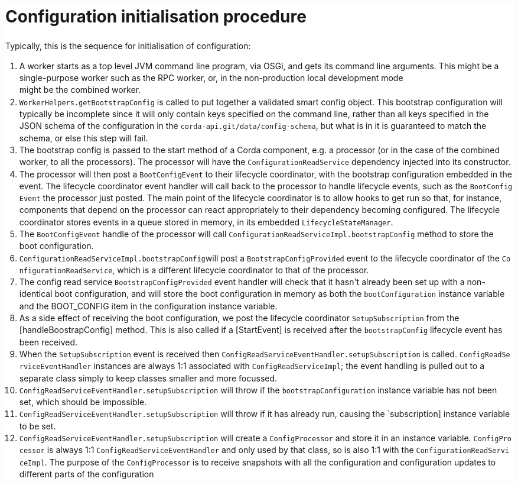 # Configuration initialisation procedure


Typically, this is the sequence for initialisation of configuration:

1. A worker starts as a top level JVM command line program, via OSGi, and gets its command line arguments.
   This might be a single-purpose worker such as the RPC worker, or, in the non-production local development mode  
   might be the combined worker.
2. `WorkerHelpers.getBootstrapConfig` is called to put together a validated smart config object. This
   bootstrap configuration will typically be incomplete since it will only contain keys specified on the command line,
   rather than all keys specified in the JSON schema of the configuration in the `corda-api.git/data/config-schema`,
   but what is in it is guaranteed to match the schema, or else this step will fail.
3. The bootstrap config is passed to the start method of a Corda component, e.g. a processor (or in the
   case of the combined worker, to all the processors). The processor will have the
   `ConfigurationReadService` dependency injected into its constructor.
4. The processor will then post a `BootConfigEvent` to their lifecycle coordinator, with the bootstrap
   configuration embedded in the event. The lifecycle coordinator event handler will call back to the processor
   to handle lifecycle events, such as the `BootConfigEvent` the processor just posted.
   The main point of the lifecycle coordinator is to allow hooks to get run so that, for instance,
   components that depend on the processor can react appropriately to their dependency becoming
   configured. The lifecycle coordinator stores events in a queue stored in memory,
   in its embedded `LifecycleStateManager`.
5. The `BootConfigEvent` handle of the processor will call `ConfigurationReadServiceImpl.bootstrapConfig` method to
   store the boot configuration.
6. `ConfigurationReadServiceImpl.bootstrapConfig`will post a `BootstrapConfigProvided` event to the
   lifecycle coordinator of the `ConfigurationReadService`, which is a different lifecycle coordinator to that of
   the processor.
7. The config read service `BootstrapConfigProvided` event handler will check that it hasn't
   already been set up with a non-identical boot configuration, and will store the boot configuration
   in memory as both the `bootConfiguration` instance variable and the BOOT_CONFIG item in the
   configuration instance variable.
8. As a side effect of receiving the boot configuration, we post the lifecycle coordinator `SetupSubscription`
   from the [handleBoostrapConfig] method. This is also called if a [StartEvent] is received after the
   `bootstrapConfig` lifecycle event has been received.
9. When the `SetupSubscription` event is received then `ConfigReadServiceEventHandler.setupSubscription` is called.
   `ConfigReadServiceEventHandler` instances are always 1:1 associated with `ConfigReadServiceImpl`; the event
   handling is pulled out to a separate class simply to keep classes smaller and more focussed.
10. `ConfigReadServiceEventHandler.setupSubscription` will throw if the `bootstrapConfiguration` instance variable
    has not been set, which should be impossible.
11. `ConfigReadServiceEventHandler.setupSubscription` will throw if it has already run, causing the
    `subscription] instance variable to be set.
12. `ConfigReadServiceEventHandler.setupSubscription` will create a `ConfigProcessor` and store it in an
    instance variable. `ConfigProcessor` is always 1:1 `ConfigReadServiceEventHandler` and only used by that class,
    so is also 1:1 with the `ConfigurationReadServiceImpl`. The purpose of the `ConfigProcessor` is to receive
    snapshots with all the configuration and configuration updates to different parts of the configuration